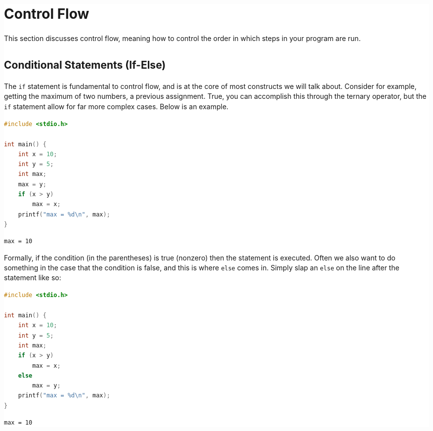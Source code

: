 # Control Flow

This section discusses control flow, meaning how to control the order in which
steps in your program are run.

## Conditional Statements (If-Else)

The `if` statement is fundamental to control flow, and is at the core of most
constructs we will talk about.  Consider for example, getting the maximum of
two numbers, a previous assignment.  True, you can accomplish this through the
ternary operator, but the `if` statement allow for far more complex cases.
Below is an example.

```c
#include <stdio.h>

int main() {
    int x = 10;
    int y = 5;
    int max;
    max = y;
    if (x > y)
        max = x;
    printf("max = %d\n", max);
}
```
```
max = 10
```

Formally, if the condition (in the parentheses) is true (nonzero) then the
statement is executed.  Often we also want to do something in the case that the
condition is false, and this is where `else` comes in.  Simply slap an `else`
on the line after the statement like so:

```c
#include <stdio.h>

int main() {
    int x = 10;
    int y = 5;
    int max;
    if (x > y)
        max = x;
    else
        max = y;
    printf("max = %d\n", max);
}
```
```
max = 10
```
